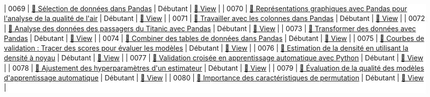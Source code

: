|    0069 | [📖 Sélection de données dans Pandas](https://labex.io/fr/tutorials/python-data-selection-in-pandas-65432)                                                                                                                                                                         | Débutant      | [🔗 View](https://labex.io/fr/tutorials/python-data-selection-in-pandas-65432)                                                                                |
|    0070 | [📖 Représentations graphiques avec Pandas pour l'analyse de la qualité de l'air](https://labex.io/fr/tutorials/python-pandas-plotting-for-air-quality-analysis-65433)                                                                                                             | Débutant      | [🔗 View](https://labex.io/fr/tutorials/python-pandas-plotting-for-air-quality-analysis-65433)                                                                |
|    0071 | [📖 Travailler avec les colonnes dans Pandas](https://labex.io/fr/tutorials/python-working-with-columns-in-pandas-65434)                                                                                                                                                           | Débutant      | [🔗 View](https://labex.io/fr/tutorials/python-working-with-columns-in-pandas-65434)                                                                          |
|    0072 | [📖 Analyse des données des passagers du Titanic avec Pandas](https://labex.io/fr/tutorials/python-titanic-passenger-data-analysis-with-pandas-65435)                                                                                                                              | Débutant      | [🔗 View](https://labex.io/fr/tutorials/python-titanic-passenger-data-analysis-with-pandas-65435)                                                             |
|    0073 | [📖 Transformer des données avec Pandas](https://labex.io/fr/tutorials/python-reshaping-data-with-pandas-65436)                                                                                                                                                                    | Débutant      | [🔗 View](https://labex.io/fr/tutorials/python-reshaping-data-with-pandas-65436)                                                                              |
|    0074 | [📖 Combiner des tables de données dans Pandas](https://labex.io/fr/tutorials/python-combining-data-tables-in-pandas-65437)                                                                                                                                                        | Débutant      | [🔗 View](https://labex.io/fr/tutorials/python-combining-data-tables-in-pandas-65437)                                                                         |
|    0075 | [📖 Courbes de validation : Tracer des scores pour évaluer les modèles](https://labex.io/fr/tutorials/ml-validation-curves-plotting-scores-to-evaluate-models-71125)                                                                                                               | Débutant      | [🔗 View](https://labex.io/fr/tutorials/ml-validation-curves-plotting-scores-to-evaluate-models-71125)                                                        |
|    0076 | [📖 Estimation de la densité en utilisant la densité à noyau](https://labex.io/fr/tutorials/ml-density-estimation-using-kernel-density-71121)                                                                                                                                      | Débutant      | [🔗 View](https://labex.io/fr/tutorials/ml-density-estimation-using-kernel-density-71121)                                                                     |
|    0077 | [📖 Validation croisée en apprentissage automatique avec Python](https://labex.io/fr/tutorials/ml-machine-learning-cross-validation-with-python-71122)                                                                                                                             | Débutant      | [🔗 View](https://labex.io/fr/tutorials/ml-machine-learning-cross-validation-with-python-71122)                                                               |
|    0078 | [📖 Ajustement des hyperparamètres d'un estimateur](https://labex.io/fr/tutorials/ml-tuning-hyperparameters-of-an-estimator-71123)                                                                                                                                                 | Débutant      | [🔗 View](https://labex.io/fr/tutorials/ml-tuning-hyperparameters-of-an-estimator-71123)                                                                      |
|    0079 | [📖 Évaluation de la qualité des modèles d'apprentissage automatique](https://labex.io/fr/tutorials/ml-evaluating-machine-learning-model-quality-71124)                                                                                                                            | Débutant      | [🔗 View](https://labex.io/fr/tutorials/ml-evaluating-machine-learning-model-quality-71124)                                                                   |
|    0080 | [📖 Importance des caractéristiques de permutation](https://labex.io/fr/tutorials/ml-permutation-feature-importance-71127)                                                                                                                                                         | Débutant      | [🔗 View](https://labex.io/fr/tutorials/ml-permutation-feature-importance-71127)                                                                              |